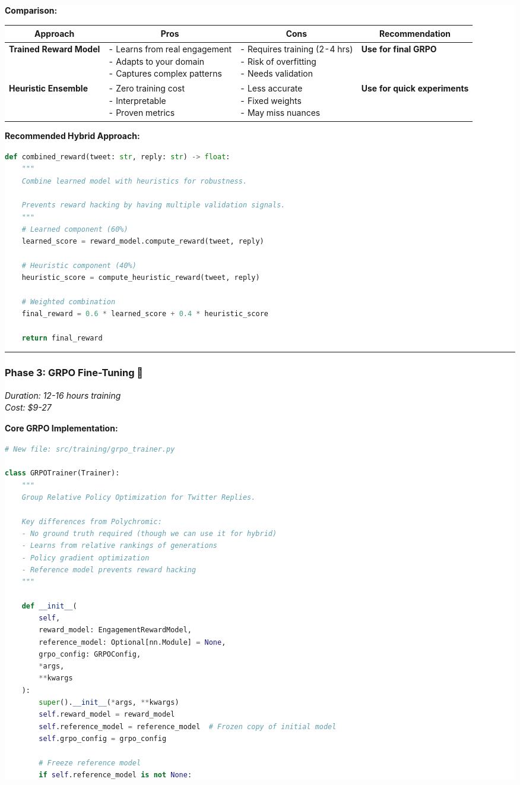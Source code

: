 **Comparison:**

| Approach | Pros | Cons | Recommendation |
|----------|------|------|----------------|
| **Trained Reward Model** | - Learns from real engagement<br>- Adapts to your domain<br>- Captures complex patterns | - Requires training (2-4 hrs)<br>- Risk of overfitting<br>- Needs validation | **Use for final GRPO** |
| **Heuristic Ensemble** | - Zero training cost<br>- Interpretable<br>- Proven metrics | - Less accurate<br>- Fixed weights<br>- May miss nuances | **Use for quick experiments** |

**Recommended Hybrid Approach:**

```python
def combined_reward(tweet: str, reply: str) -> float:
    """
    Combine learned model with heuristics for robustness.
    
    Prevents reward hacking by having multiple validation signals.
    """
    # Learned component (60%)
    learned_score = reward_model.compute_reward(tweet, reply)
    
    # Heuristic component (40%)
    heuristic_score = compute_heuristic_reward(tweet, reply)
    
    # Weighted combination
    final_reward = 0.6 * learned_score + 0.4 * heuristic_score
    
    return final_reward
```

---

### **Phase 3: GRPO Fine-Tuning** 🚀
*Duration: 12-16 hours training*  
*Cost: $9-27*

**Core GRPO Implementation:**

```python
# New file: src/training/grpo_trainer.py

class GRPOTrainer(Trainer):
    """
    Group Relative Policy Optimization for Twitter Replies.
    
    Key differences from Polychromic:
    - No ground truth required (though we can use it for hybrid)
    - Learns from relative rankings of generations
    - Policy gradient optimization
    - Reference model prevents reward hacking
    """
    
    def __init__(
        self,
        reward_model: EngagementRewardModel,
        reference_model: Optional[nn.Module] = None,
        grpo_config: GRPOConfig,
        *args,
        **kwargs
    ):
        super().__init__(*args, **kwargs)
        self.reward_model = reward_model
        self.reference_model = reference_model  # Frozen copy of initial model
        self.grpo_config = grpo_config
        
        # Freeze reference model
        if self.reference_model is not None:
```
